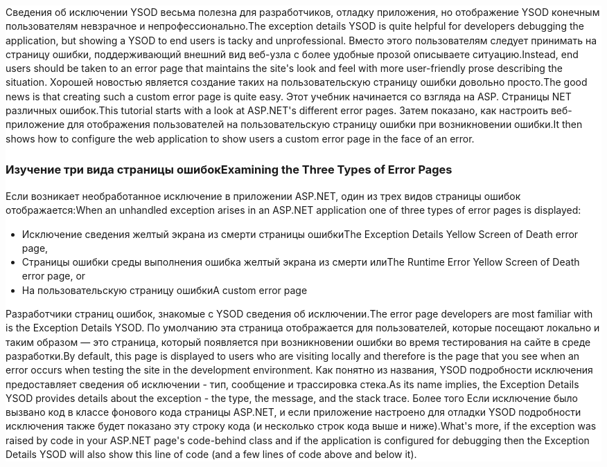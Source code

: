 <span data-ttu-id="daa50-124">Сведения об исключении YSOD весьма полезна для разработчиков, отладку приложения, но отображение YSOD конечным пользователям невзрачное и непрофессионально.</span><span class="sxs-lookup"><span data-stu-id="daa50-124">The exception details YSOD is quite helpful for developers debugging the application, but showing a YSOD to end users is tacky and unprofessional.</span></span> <span data-ttu-id="daa50-125">Вместо этого пользователям следует принимать на страницу ошибки, поддерживающий внешний вид веб-узла с более удобные прозой описываете ситуацию.</span><span class="sxs-lookup"><span data-stu-id="daa50-125">Instead, end users should be taken to an error page that maintains the site's look and feel with more user-friendly prose describing the situation.</span></span> <span data-ttu-id="daa50-126">Хорошей новостью является создание таких на пользовательскую страницу ошибки довольно просто.</span><span class="sxs-lookup"><span data-stu-id="daa50-126">The good news is that creating such a custom error page is quite easy.</span></span> <span data-ttu-id="daa50-127">Этот учебник начинается со взгляда на ASP. Страницы NET различных ошибок.</span><span class="sxs-lookup"><span data-stu-id="daa50-127">This tutorial starts with a look at ASP.NET's different error pages.</span></span> <span data-ttu-id="daa50-128">Затем показано, как настроить веб-приложение для отображения пользователей на пользовательскую страницу ошибки при возникновении ошибки.</span><span class="sxs-lookup"><span data-stu-id="daa50-128">It then shows how to configure the web application to show users a custom error page in the face of an error.</span></span>

### <a name="examining-the-three-types-of-error-pages"></a><span data-ttu-id="daa50-129">Изучение три вида страницы ошибок</span><span class="sxs-lookup"><span data-stu-id="daa50-129">Examining the Three Types of Error Pages</span></span>

<span data-ttu-id="daa50-130">Если возникает необработанное исключение в приложении ASP.NET, один из трех видов страницы ошибок отображается:</span><span class="sxs-lookup"><span data-stu-id="daa50-130">When an unhandled exception arises in an ASP.NET application one of three types of error pages is displayed:</span></span>

- <span data-ttu-id="daa50-131">Исключение сведения желтый экрана из смерти страницы ошибки</span><span class="sxs-lookup"><span data-stu-id="daa50-131">The Exception Details Yellow Screen of Death error page,</span></span>
- <span data-ttu-id="daa50-132">Страницы ошибки среды выполнения ошибка желтый экрана из смерти или</span><span class="sxs-lookup"><span data-stu-id="daa50-132">The Runtime Error Yellow Screen of Death error page, or</span></span>
- <span data-ttu-id="daa50-133">На пользовательскую страницу ошибки</span><span class="sxs-lookup"><span data-stu-id="daa50-133">A custom error page</span></span>

<span data-ttu-id="daa50-134">Разработчики страниц ошибок, знакомые с YSOD сведения об исключении.</span><span class="sxs-lookup"><span data-stu-id="daa50-134">The error page developers are most familiar with is the Exception Details YSOD.</span></span> <span data-ttu-id="daa50-135">По умолчанию эта страница отображается для пользователей, которые посещают локально и таким образом — это страница, который появляется при возникновении ошибки во время тестирования на сайте в среде разработки.</span><span class="sxs-lookup"><span data-stu-id="daa50-135">By default, this page is displayed to users who are visiting locally and therefore is the page that you see when an error occurs when testing the site in the development environment.</span></span> <span data-ttu-id="daa50-136">Как понятно из названия, YSOD подробности исключения предоставляет сведения об исключении - тип, сообщение и трассировка стека.</span><span class="sxs-lookup"><span data-stu-id="daa50-136">As its name implies, the Exception Details YSOD provides details about the exception - the type, the message, and the stack trace.</span></span> <span data-ttu-id="daa50-137">Более того Если исключение было вызвано код в классе фонового кода страницы ASP.NET, и если приложение настроено для отладки YSOD подробности исключения также будет показано эту строку кода (и несколько строк кода выше и ниже).</span><span class="sxs-lookup"><span data-stu-id="daa50-137">What's more, if the exception was raised by code in your ASP.NET page's code-behind class and if the application is configured for debugging then the Exception Details YSOD will also show this line of code (and a few lines of code above and below it).</span></span>
